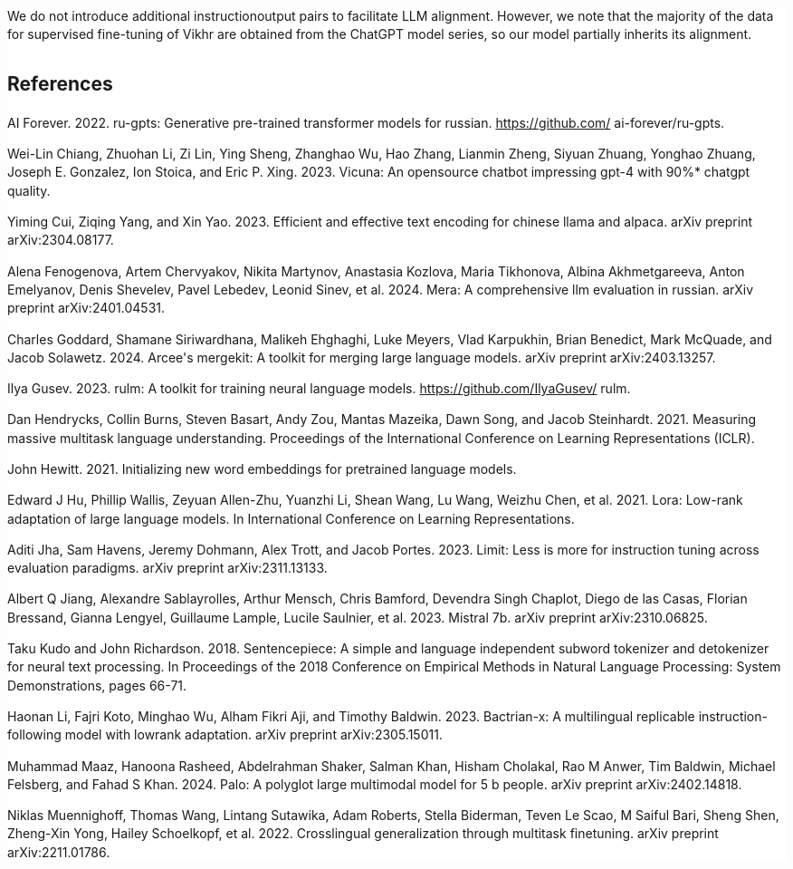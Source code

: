 We do not introduce additional instructionoutput pairs to facilitate LLM alignment. However, we note that the majority of the data for supervised fine-tuning of Vikhr are obtained from the ChatGPT model series, so our model partially inherits its alignment.

## References

AI Forever. 2022. ru-gpts: Generative pre-trained transformer models for russian. https://github.com/ ai-forever/ru-gpts.

Wei-Lin Chiang, Zhuohan Li, Zi Lin, Ying Sheng, Zhanghao Wu, Hao Zhang, Lianmin Zheng, Siyuan Zhuang, Yonghao Zhuang, Joseph E. Gonzalez, Ion Stoica, and Eric P. Xing. 2023. Vicuna: An opensource chatbot impressing gpt-4 with $90 \% *$ chatgpt quality.

Yiming Cui, Ziqing Yang, and Xin Yao. 2023. Efficient and effective text encoding for chinese llama and alpaca. arXiv preprint arXiv:2304.08177.

Alena Fenogenova, Artem Chervyakov, Nikita Martynov, Anastasia Kozlova, Maria Tikhonova, Albina Akhmetgareeva, Anton Emelyanov, Denis Shevelev, Pavel Lebedev, Leonid Sinev, et al. 2024. Mera: A comprehensive llm evaluation in russian. arXiv preprint arXiv:2401.04531.

Charles Goddard, Shamane Siriwardhana, Malikeh Ehghaghi, Luke Meyers, Vlad Karpukhin, Brian Benedict, Mark McQuade, and Jacob Solawetz. 2024. Arcee's mergekit: A toolkit for merging large language models. arXiv preprint arXiv:2403.13257.

Ilya Gusev. 2023. rulm: A toolkit for training neural language models. https://github.com/IlyaGusev/ rulm.

Dan Hendrycks, Collin Burns, Steven Basart, Andy Zou, Mantas Mazeika, Dawn Song, and Jacob Steinhardt. 2021. Measuring massive multitask language understanding. Proceedings of the International Conference on Learning Representations (ICLR).

John Hewitt. 2021. Initializing new word embeddings for pretrained language models.

Edward J Hu, Phillip Wallis, Zeyuan Allen-Zhu, Yuanzhi Li, Shean Wang, Lu Wang, Weizhu Chen, et al. 2021. Lora: Low-rank adaptation of large language models. In International Conference on Learning Representations.

Aditi Jha, Sam Havens, Jeremy Dohmann, Alex Trott, and Jacob Portes. 2023. Limit: Less is more for instruction tuning across evaluation paradigms. arXiv preprint arXiv:2311.13133.

Albert Q Jiang, Alexandre Sablayrolles, Arthur Mensch, Chris Bamford, Devendra Singh Chaplot, Diego de las Casas, Florian Bressand, Gianna Lengyel, Guillaume Lample, Lucile Saulnier, et al. 2023. Mistral 7b. arXiv preprint arXiv:2310.06825.

Taku Kudo and John Richardson. 2018. Sentencepiece: A simple and language independent subword tokenizer and detokenizer for neural text processing. In Proceedings of the 2018 Conference on Empirical Methods in Natural Language Processing: System Demonstrations, pages 66-71.

Haonan Li, Fajri Koto, Minghao Wu, Alham Fikri Aji, and Timothy Baldwin. 2023. Bactrian-x: A multilingual replicable instruction-following model with lowrank adaptation. arXiv preprint arXiv:2305.15011.

Muhammad Maaz, Hanoona Rasheed, Abdelrahman Shaker, Salman Khan, Hisham Cholakal, Rao M Anwer, Tim Baldwin, Michael Felsberg, and Fahad S Khan. 2024. Palo: A polyglot large multimodal model for $5 \mathrm{~b}$ people. arXiv preprint arXiv:2402.14818.

Niklas Muennighoff, Thomas Wang, Lintang Sutawika, Adam Roberts, Stella Biderman, Teven Le Scao, M Saiful Bari, Sheng Shen, Zheng-Xin Yong, Hailey Schoelkopf, et al. 2022. Crosslingual generalization through multitask finetuning. arXiv preprint arXiv:2211.01786.
